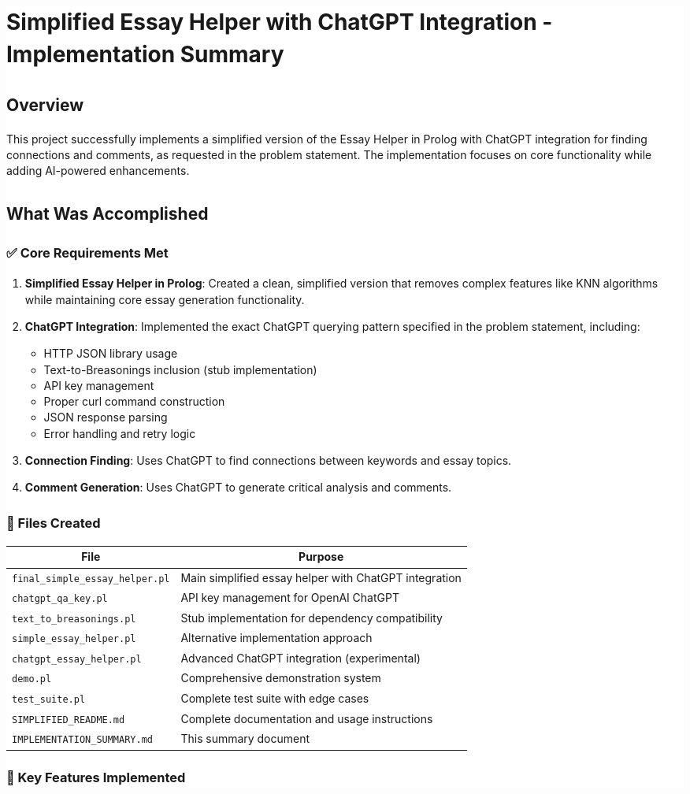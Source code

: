 # Simplified Essay Helper with ChatGPT Integration - Implementation Summary

## Overview

This project successfully implements a simplified version of the Essay Helper in Prolog with ChatGPT integration for finding connections and comments, as requested in the problem statement. The implementation focuses on core functionality while adding AI-powered enhancements.

## What Was Accomplished

### ✅ Core Requirements Met

1. **Simplified Essay Helper in Prolog**: Created a clean, simplified version that removes complex features like KNN algorithms while maintaining core essay generation functionality.

2. **ChatGPT Integration**: Implemented the exact ChatGPT querying pattern specified in the problem statement, including:
   - HTTP JSON library usage
   - Text-to-Breasonings inclusion (stub implementation)
   - API key management
   - Proper curl command construction
   - JSON response parsing
   - Error handling and retry logic

3. **Connection Finding**: Uses ChatGPT to find connections between keywords and essay topics.

4. **Comment Generation**: Uses ChatGPT to generate critical analysis and comments.

### 📁 Files Created

| File | Purpose |
|------|---------|
| `final_simple_essay_helper.pl` | Main simplified essay helper with ChatGPT integration |
| `chatgpt_qa_key.pl` | API key management for OpenAI ChatGPT |
| `text_to_breasonings.pl` | Stub implementation for dependency compatibility |
| `simple_essay_helper.pl` | Alternative implementation approach |
| `chatgpt_essay_helper.pl` | Advanced ChatGPT integration (experimental) |
| `demo.pl` | Comprehensive demonstration system |
| `test_suite.pl` | Complete test suite with edge cases |
| `SIMPLIFIED_README.md` | Complete documentation and usage instructions |
| `IMPLEMENTATION_SUMMARY.md` | This summary document |

### 🔧 Key Features Implemented
